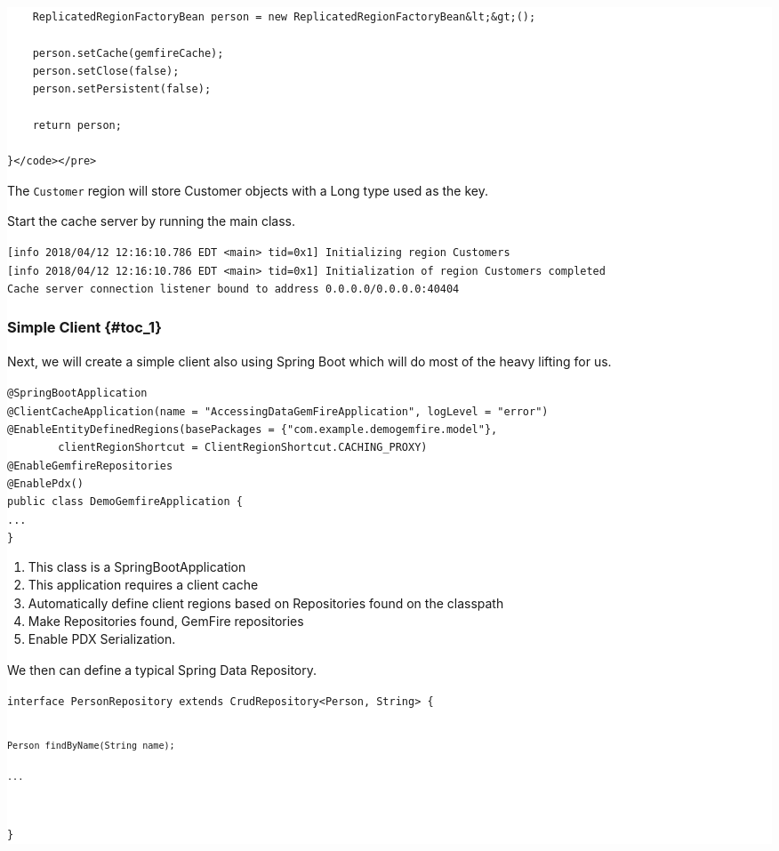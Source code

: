         ReplicatedRegionFactoryBean person = new ReplicatedRegionFactoryBean&lt;&gt;();

        person.setCache(gemfireCache);
        person.setClose(false);
        person.setPersistent(false);

        return person;

    }</code></pre>
</div>

The `Customer` region will store Customer objects with a Long type used as the key.

Start the cache server by running the main class.

<div>
  <pre><code class="language-none">[info 2018/04/12 12:16:10.786 EDT &lt;main&gt; tid=0x1] Initializing region Customers
[info 2018/04/12 12:16:10.786 EDT &lt;main&gt; tid=0x1] Initialization of region Customers completed
Cache server connection listener bound to address 0.0.0.0/0.0.0.0:40404</code></pre>
</div>

### Simple Client {#toc_1}

Next, we will create a simple client also using Spring Boot which will do most of the heavy lifting for us.

<div>
  <pre><code class="language-none">@SpringBootApplication
@ClientCacheApplication(name = "AccessingDataGemFireApplication", logLevel = "error")
@EnableEntityDefinedRegions(basePackages = {"com.example.demogemfire.model"},
        clientRegionShortcut = ClientRegionShortcut.CACHING_PROXY)
@EnableGemfireRepositories
@EnablePdx()
public class DemoGemfireApplication {
...
}</code></pre>
</div>

  1. This class is a SpringBootApplication
  2. This application requires a client cache
  3. Automatically define client regions based on Repositories found on the classpath
  4. Make Repositories found, GemFire repositories
  5. Enable PDX Serialization.

We then can define a typical Spring Data Repository.

<div>
  <pre><code class="language-none">interface PersonRepository extends CrudRepository&lt;Person, String&gt; {

    Person findByName(String name);
 
    ...
}    </code></pre>
</div>
